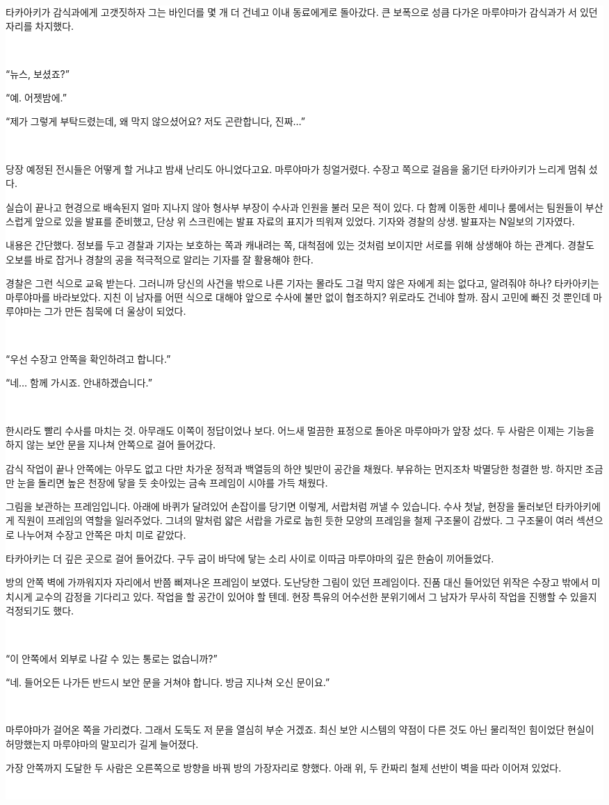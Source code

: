 타카아키가 감식과에게 고갯짓하자 그는 바인더를 몇 개 더 건네고 이내 동료에게로 돌아갔다. 큰 보폭으로 성큼 다가온 마루야마가 감식과가 서 있던 자리를 차지했다.

&nbsp;

“뉴스, 보셨죠?”

“예. 어젯밤에.”

“제가 그렇게 부탁드렸는데, 왜 막지 않으셨어요? 저도 곤란합니다, 진짜…”

&nbsp;


당장 예정된 전시들은 어떻게 할 거냐고 밤새 난리도 아니었다고요. 마루야마가 칭얼거렸다. 수장고 쪽으로 걸음을 옮기던 타카아키가 느리게 멈춰 섰다.

실습이 끝나고 현경으로 배속된지 얼마 지나지 않아 형사부 부장이 수사과 인원을 불러 모은 적이 있다. 다 함께 이동한 세미나 룸에서는 팀원들이 부산스럽게 앞으로 있을 발표를 준비했고, 단상 위 스크린에는 발표 자료의 표지가 띄워져 있었다. 기자와 경찰의 상생. 발표자는 N일보의 기자였다.

내용은 간단했다. 정보를 두고 경찰과 기자는 보호하는 쪽과 캐내려는 쪽, 대척점에 있는 것처럼 보이지만 서로를 위해 상생해야 하는 관계다. 경찰도 오보를 바로 잡거나 경찰의 공을 적극적으로 알리는 기자를 잘 활용해야 한다.

경찰은 그런 식으로 교육 받는다. 그러니까 당신의 사건을 밖으로 나른 기자는 몰라도 그걸 막지 않은 자에게 죄는 없다고, 알려줘야 하나? 타카아키는 마루야마를 바라보았다. 지친 이 남자를 어떤 식으로 대해야 앞으로 수사에 불만 없이 협조하지? 위로라도 건네야 할까. 잠시 고민에 빠진 것 뿐인데 마루야마는 그가 만든 침묵에 더 울상이 되었다.

&nbsp;


“우선 수장고 안쪽을 확인하려고 합니다.”

“네… 함께 가시죠. 안내하겠습니다.”

&nbsp;


한시라도 빨리 수사를 마치는 것. 아무래도 이쪽이 정답이었나 보다. 어느새 멀끔한 표정으로 돌아온 마루야마가 앞장 섰다. 두 사람은 이제는 기능을 하지 않는 보안 문을 지나쳐 안쪽으로 걸어 들어갔다. 

감식 작업이 끝나 안쪽에는 아무도 없고 다만 차가운 정적과 백열등의 하얀 빛만이 공간을 채웠다. 부유하는 먼지조차 박멸당한 청결한 방. 하지만 조금만 눈을 돌리면 높은 천장에 닿을 듯 솟아있는 금속 프레임이 시야를 가득 채웠다.

그림을 보관하는 프레임입니다. 아래에 바퀴가 달려있어 손잡이를 당기면 이렇게, 서랍처럼 꺼낼 수 있습니다. 수사 첫날, 현장을 둘러보던 타카아키에게 직원이 프레임의 역할을 일러주었다. 그녀의 말처럼 얇은 서랍을 가로로 눕힌 듯한 모양의 프레임을 철제 구조물이 감쌌다. 그 구조물이 여러 섹션으로 나누어져 수장고 안쪽은 마치 미로 같았다.

타카아키는 더 깊은 곳으로 걸어 들어갔다. 구두 굽이 바닥에 닿는 소리 사이로 이따금 마루야마의 깊은 한숨이 끼어들었다.

방의 안쪽 벽에 가까워지자 자리에서 반쯤 삐져나온 프레임이 보였다. 도난당한 그림이 있던 프레임이다. 진품 대신 들어있던 위작은 수장고 밖에서 미치시게 교수의 감정을 기다리고 있다. 작업을 할 공간이 있어야 할 텐데. 현장 특유의 어수선한 분위기에서 그 남자가 무사히 작업을 진행할 수 있을지 걱정되기도 했다.

&nbsp;


“이 안쪽에서 외부로 나갈 수 있는 통로는 없습니까?”

“네. 들어오든 나가든 반드시 보안 문을 거쳐야 합니다. 방금 지나쳐 오신 문이요.”

&nbsp;


마루야마가 걸어온 쪽을 가리켰다. 그래서 도둑도 저 문을 열심히 부순 거겠죠. 최신 보안 시스템의 약점이 다른 것도 아닌 물리적인 힘이었단 현실이 허망했는지 마루야마의 말꼬리가 길게 늘어졌다.

가장 안쪽까지 도달한 두 사람은 오른쪽으로 방향을 바꿔 방의 가장자리로 향했다. 아래 위, 두 칸짜리 철제 선반이 벽을 따라 이어져 있었다.

&nbsp;
